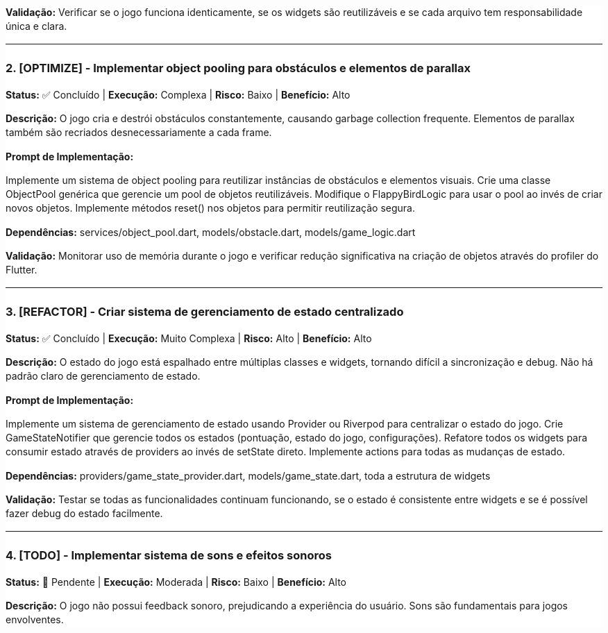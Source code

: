 **Validação:** Verificar se o jogo funciona identicamente, se os widgets são reutilizáveis 
e se cada arquivo tem responsabilidade única e clara.

---

### 2. [OPTIMIZE] - Implementar object pooling para obstáculos e elementos de parallax

**Status:** ✅ Concluído | **Execução:** Complexa | **Risco:** Baixo | **Benefício:** Alto

**Descrição:** O jogo cria e destrói obstáculos constantemente, causando garbage collection 
frequente. Elementos de parallax também são recriados desnecessariamente a cada frame.

**Prompt de Implementação:**

Implemente um sistema de object pooling para reutilizar instâncias de obstáculos e elementos 
visuais. Crie uma classe ObjectPool genérica que gerencie um pool de objetos reutilizáveis. 
Modifique o FlappyBirdLogic para usar o pool ao invés de criar novos objetos. Implemente 
métodos reset() nos objetos para permitir reutilização segura.

**Dependências:** services/object_pool.dart, models/obstacle.dart, models/game_logic.dart

**Validação:** Monitorar uso de memória durante o jogo e verificar redução significativa na 
criação de objetos através do profiler do Flutter.

---

### 3. [REFACTOR] - Criar sistema de gerenciamento de estado centralizado

**Status:** ✅ Concluído | **Execução:** Muito Complexa | **Risco:** Alto | **Benefício:** Alto

**Descrição:** O estado do jogo está espalhado entre múltiplas classes e widgets, tornando 
difícil a sincronização e debug. Não há padrão claro de gerenciamento de estado.

**Prompt de Implementação:**

Implemente um sistema de gerenciamento de estado usando Provider ou Riverpod para centralizar 
o estado do jogo. Crie GameStateNotifier que gerencie todos os estados (pontuação, estado do 
jogo, configurações). Refatore todos os widgets para consumir estado através de providers ao 
invés de setState direto. Implemente actions para todas as mudanças de estado.

**Dependências:** providers/game_state_provider.dart, models/game_state.dart, toda a estrutura 
de widgets

**Validação:** Testar se todas as funcionalidades continuam funcionando, se o estado é 
consistente entre widgets e se é possível fazer debug do estado facilmente.

---

### 4. [TODO] - Implementar sistema de sons e efeitos sonoros

**Status:** 🔴 Pendente | **Execução:** Moderada | **Risco:** Baixo | **Benefício:** Alto

**Descrição:** O jogo não possui feedback sonoro, prejudicando a experiência do usuário. 
Sons são fundamentais para jogos envolventes.
